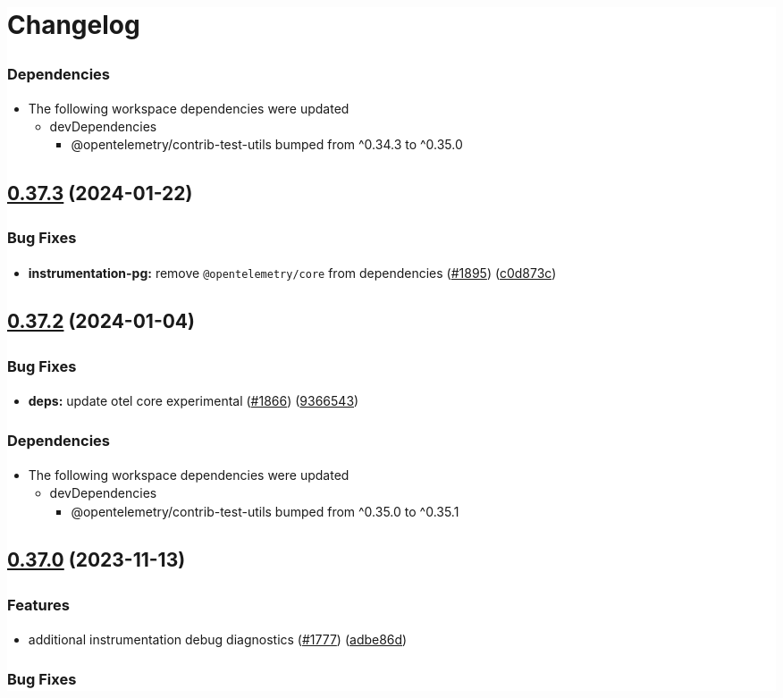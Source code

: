 # Changelog

### Dependencies

* The following workspace dependencies were updated
  * devDependencies
    * @opentelemetry/contrib-test-utils bumped from ^0.34.3 to ^0.35.0

## [0.37.3](https://github.com/open-telemetry/opentelemetry-js-contrib/compare/instrumentation-pg-v0.37.2...instrumentation-pg-v0.37.3) (2024-01-22)


### Bug Fixes

* **instrumentation-pg:** remove `@opentelemetry/core` from dependencies ([#1895](https://github.com/open-telemetry/opentelemetry-js-contrib/issues/1895)) ([c0d873c](https://github.com/open-telemetry/opentelemetry-js-contrib/commit/c0d873c360c00cd81a7c2ced74683f8408eabd84))

## [0.37.2](https://github.com/open-telemetry/opentelemetry-js-contrib/compare/instrumentation-pg-v0.37.1...instrumentation-pg-v0.37.2) (2024-01-04)


### Bug Fixes

* **deps:** update otel core experimental ([#1866](https://github.com/open-telemetry/opentelemetry-js-contrib/issues/1866)) ([9366543](https://github.com/open-telemetry/opentelemetry-js-contrib/commit/9366543f5572e1e976ce176ddeb0b438f6c16c45))


### Dependencies

* The following workspace dependencies were updated
  * devDependencies
    * @opentelemetry/contrib-test-utils bumped from ^0.35.0 to ^0.35.1

## [0.37.0](https://github.com/open-telemetry/opentelemetry-js-contrib/compare/instrumentation-pg-v0.36.2...instrumentation-pg-v0.37.0) (2023-11-13)


### Features

* additional instrumentation debug diagnostics ([#1777](https://github.com/open-telemetry/opentelemetry-js-contrib/issues/1777)) ([adbe86d](https://github.com/open-telemetry/opentelemetry-js-contrib/commit/adbe86db3a5c7096fdf2fd8cc5ade700ed022a7b))


### Bug Fixes
